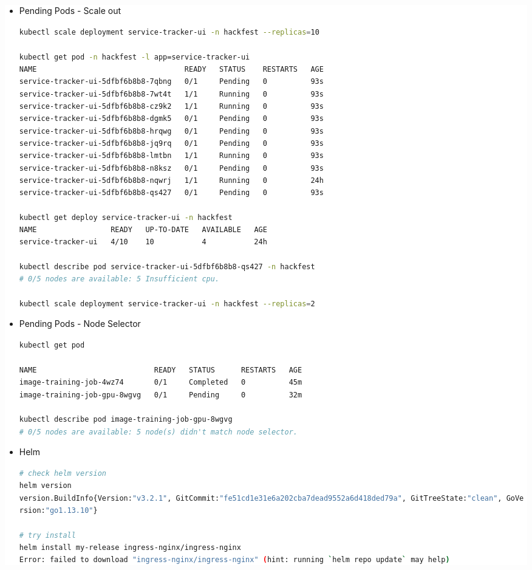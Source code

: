 * Pending Pods - Scale out

    ```bash
    kubectl scale deployment service-tracker-ui -n hackfest --replicas=10

    kubectl get pod -n hackfest -l app=service-tracker-ui
    NAME                                  READY   STATUS    RESTARTS   AGE
    service-tracker-ui-5dfbf6b8b8-7qbng   0/1     Pending   0          93s
    service-tracker-ui-5dfbf6b8b8-7wt4t   1/1     Running   0          93s
    service-tracker-ui-5dfbf6b8b8-cz9k2   1/1     Running   0          93s
    service-tracker-ui-5dfbf6b8b8-dgmk5   0/1     Pending   0          93s
    service-tracker-ui-5dfbf6b8b8-hrqwg   0/1     Pending   0          93s
    service-tracker-ui-5dfbf6b8b8-jq9rq   0/1     Pending   0          93s
    service-tracker-ui-5dfbf6b8b8-lmtbn   1/1     Running   0          93s
    service-tracker-ui-5dfbf6b8b8-n8ksz   0/1     Pending   0          93s
    service-tracker-ui-5dfbf6b8b8-nqwrj   1/1     Running   0          24h
    service-tracker-ui-5dfbf6b8b8-qs427   0/1     Pending   0          93s

    kubectl get deploy service-tracker-ui -n hackfest
    NAME                 READY   UP-TO-DATE   AVAILABLE   AGE
    service-tracker-ui   4/10    10           4           24h

    kubectl describe pod service-tracker-ui-5dfbf6b8b8-qs427 -n hackfest
    # 0/5 nodes are available: 5 Insufficient cpu.

    kubectl scale deployment service-tracker-ui -n hackfest --replicas=2
    ```

* Pending Pods - Node Selector

    ```bash
    kubectl get pod

    NAME                           READY   STATUS      RESTARTS   AGE
    image-training-job-4wz74       0/1     Completed   0          45m
    image-training-job-gpu-8wgvg   0/1     Pending     0          32m

    kubectl describe pod image-training-job-gpu-8wgvg
    # 0/5 nodes are available: 5 node(s) didn't match node selector.
    ```

* Helm

    ```bash
    # check helm version
    helm version
    version.BuildInfo{Version:"v3.2.1", GitCommit:"fe51cd1e31e6a202cba7dead9552a6d418ded79a", GitTreeState:"clean", GoVersion:"go1.13.10"}

    # try install
    helm install my-release ingress-nginx/ingress-nginx
    Error: failed to download "ingress-nginx/ingress-nginx" (hint: running `helm repo update` may help)

